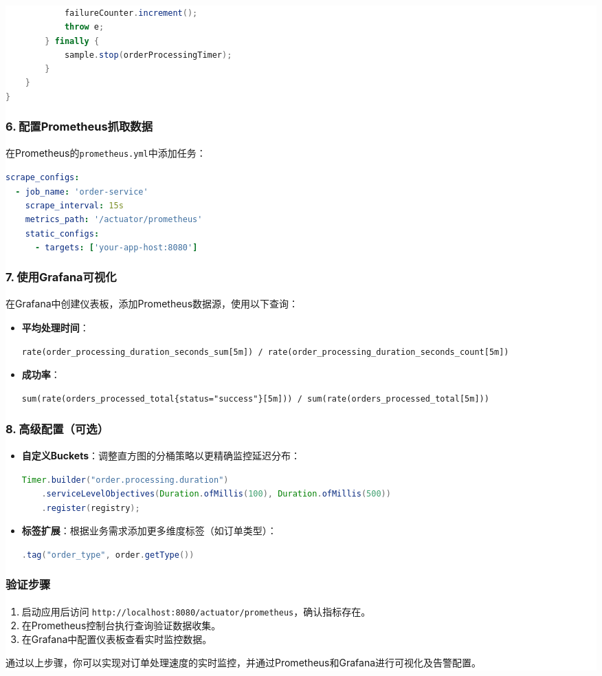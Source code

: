 ```java
            failureCounter.increment();
            throw e;
        } finally {
            sample.stop(orderProcessingTimer);
        }
    }
}
```

### 6. 配置Prometheus抓取数据
在Prometheus的`prometheus.yml`中添加任务：

```yaml
scrape_configs:
  - job_name: 'order-service'
    scrape_interval: 15s
    metrics_path: '/actuator/prometheus'
    static_configs:
      - targets: ['your-app-host:8080']
```

### 7. 使用Grafana可视化
在Grafana中创建仪表板，添加Prometheus数据源，使用以下查询：

- **平均处理时间**：
  ```
  rate(order_processing_duration_seconds_sum[5m]) / rate(order_processing_duration_seconds_count[5m])
  ```

- **成功率**：
  ```
  sum(rate(orders_processed_total{status="success"}[5m])) / sum(rate(orders_processed_total[5m]))
  ```

### 8. 高级配置（可选）
- **自定义Buckets**：调整直方图的分桶策略以更精确监控延迟分布：
  ```java
  Timer.builder("order.processing.duration")
      .serviceLevelObjectives(Duration.ofMillis(100), Duration.ofMillis(500))
      .register(registry);
  ```

- **标签扩展**：根据业务需求添加更多维度标签（如订单类型）：
  ```java
  .tag("order_type", order.getType())
  ```

### 验证步骤
1. 启动应用后访问 `http://localhost:8080/actuator/prometheus`，确认指标存在。
2. 在Prometheus控制台执行查询验证数据收集。
3. 在Grafana中配置仪表板查看实时监控数据。

通过以上步骤，你可以实现对订单处理速度的实时监控，并通过Prometheus和Grafana进行可视化及告警配置。
